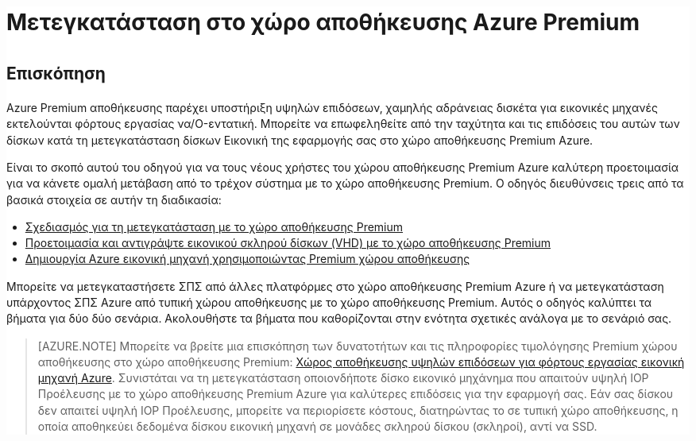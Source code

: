 <properties
    pageTitle="Μετεγκατάσταση στο χώρο αποθήκευσης Azure Premium | Microsoft Azure"
    description="Μετεγκατάσταση του υπάρχοντος εικονικές μηχανές στο χώρο αποθήκευσης Premium Azure. Χώρος αποθήκευσης Premium προσφέρει υποστήριξη υψηλών επιδόσεων, χαμηλής αδράνειας δίσκου για να/O-εντατική φόρτους εργασίας εκτελούνται σε εικονικές μηχανές Windows Azure."
    services="storage"
    documentationCenter="na"
    authors="aungoo-msft"
    manager="tadb"
    editor="tysonn"/>

<tags
    ms.service="storage"
    ms.workload="storage"
    ms.tgt_pltfrm="na"
    ms.devlang="na"
    ms.topic="article"
    ms.date="10/21/2016"
    ms.author="yuemlu"/>


# <a name="migrating-to-azure-premium-storage"></a>Μετεγκατάσταση στο χώρο αποθήκευσης Azure Premium

## <a name="overview"></a>Επισκόπηση

Azure Premium αποθήκευσης παρέχει υποστήριξη υψηλών επιδόσεων, χαμηλής αδράνειας δισκέτα για εικονικές μηχανές εκτελούνται φόρτους εργασίας να/O-εντατική. Μπορείτε να επωφεληθείτε από την ταχύτητα και τις επιδόσεις του αυτών των δίσκων κατά τη μετεγκατάσταση δίσκων Εικονική της εφαρμογής σας στο χώρο αποθήκευσης Premium Azure.

Είναι το σκοπό αυτού του οδηγού για να τους νέους χρήστες του χώρου αποθήκευσης Premium Azure καλύτερη προετοιμασία για να κάνετε ομαλή μετάβαση από το τρέχον σύστημα με το χώρο αποθήκευσης Premium. Ο οδηγός διευθύνσεις τρεις από τα βασικά στοιχεία σε αυτήν τη διαδικασία: 

  - [Σχεδιασμός για τη μετεγκατάσταση με το χώρο αποθήκευσης Premium](#plan-the-migration-to-premium-storage)
  - [Προετοιμασία και αντιγράψτε εικονικού σκληρού δίσκων (VHD) με το χώρο αποθήκευσης Premium](#prepare-and-copy-virtual-hard-disks-VHDs-to-premium-storage)
  - [Δημιουργία Azure εικονική μηχανή χρησιμοποιώντας Premium χώρου αποθήκευσης](#create-azure-virtual-machine-using-premium-storage)

Μπορείτε να μετεγκαταστήσετε ΣΠΣ από άλλες πλατφόρμες στο χώρο αποθήκευσης Premium Azure ή να μετεγκατάσταση υπάρχοντος ΣΠΣ Azure από τυπική χώρου αποθήκευσης με το χώρο αποθήκευσης Premium. Αυτός ο οδηγός καλύπτει τα βήματα για δύο δύο σενάρια. Ακολουθήστε τα βήματα που καθορίζονται στην ενότητα σχετικές ανάλογα με το σενάριό σας.

>[AZURE.NOTE] Μπορείτε να βρείτε μια επισκόπηση των δυνατοτήτων και τις πληροφορίες τιμολόγησης Premium χώρου αποθήκευσης στο χώρο αποθήκευσης Premium: [Χώρος αποθήκευσης υψηλών επιδόσεων για φόρτους εργασίας εικονική μηχανή Azure](storage-premium-storage.md). Συνιστάται να τη μετεγκατάσταση οποιονδήποτε δίσκο εικονικό μηχάνημα που απαιτούν υψηλή IOP Προέλευσης με το χώρο αποθήκευσης Premium Azure για καλύτερες επιδόσεις για την εφαρμογή σας. Εάν σας δίσκου δεν απαιτεί υψηλή IOP Προέλευσης, μπορείτε να περιορίσετε κόστους, διατηρώντας το σε τυπική χώρο αποθήκευσης, η οποία αποθηκεύει δεδομένα δίσκου εικονική μηχανή σε μονάδες σκληρού δίσκου (σκληροί), αντί να SSD.


[4]: http://technet.microsoft.com/library/hh831739.aspx
